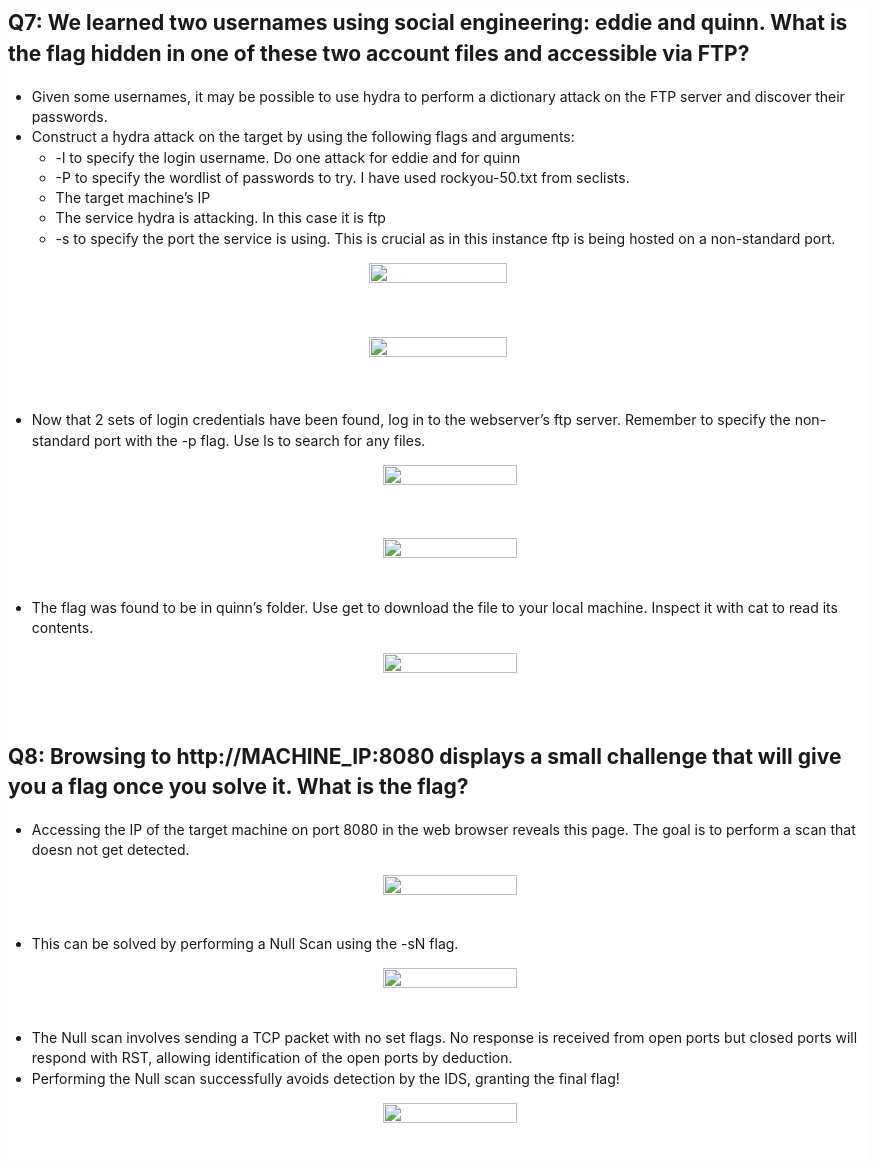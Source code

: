 ## Q7: We learned two usernames using social engineering: eddie and quinn. What is the flag hidden in one of these two account files and accessible via FTP?
  - Given some usernames, it may be possible to use hydra to perform a dictionary attack on the FTP server and discover their passwords.
  - Construct a hydra attack on the target by using the following flags and arguments:
      - -l to specify the login username. Do one attack for eddie and for quinn
      - -P to specify the wordlist of passwords to try. I have used rockyou-50.txt from seclists.
      - The target machine’s IP
      - The service hydra is attacking. In this case it is ftp
      - -s to specify the port the service is using. This is crucial as in this instance ftp is being hosted on a non-standard port.
<p align="center"><img src="https://miro.medium.com/v2/resize:fit:828/format:webp/1*8wjWyHAIkWeULGkEP9yGGA.png" height="40%" width="40%" /><p/></p> <br/>
<p align="center"><img src="https://miro.medium.com/v2/resize:fit:828/format:webp/1*_892nABGlJK9PqwXNnuxHg.png" height="40%" width="40%" /><p/></p> <br/>

  - Now that 2 sets of login credentials have been found, log in to the webserver’s ftp server. Remember to specify the non-standard port with the -p flag. Use ls to search for any files.
    <p align="center"><img src="https://miro.medium.com/v2/resize:fit:640/format:webp/1*Tz4UTC0Q7s0Rs2s5HdpwVw.png" height="40%" width="40%" /><p/></p> <br/>
    <p align="center"><img src="https://miro.medium.com/v2/resize:fit:828/format:webp/1*Ho_9S29YJpYh3tokL4LVbA.png" height="40%" width="40%" /><p/></p> <br/>
  - The flag was found to be in quinn’s folder. Use get to download the file to your local machine. Inspect it with cat to read its contents.
    <p align="center"><img src="https://miro.medium.com/v2/resize:fit:504/format:webp/1*BzbTAyQNy5TVlqu4vwVODQ.png" height="40%" width="40%" /><p/></p> <br/>

## Q8: Browsing to http://MACHINE_IP:8080 displays a small challenge that will give you a flag once you solve it. What is the flag?
  - Accessing the IP of the target machine on port 8080 in the web browser reveals this page. The goal is to perform a scan that doesn not get detected.
    <p align="center"><img src="https://miro.medium.com/v2/resize:fit:828/format:webp/1*r9ah1Ua9ZM-aHC9W1V-shg.png" height="40%" width="40%" /><p/></p> <br/>
  - This can be solved by performing a Null Scan using the -sN flag.
    <p align="center"><img src="https://miro.medium.com/v2/resize:fit:828/format:webp/1*_KmHfgKimOgBGPajLQiVpQ.png" height="40%" width="40%" /><p/></p> <br/>
  - The Null scan involves sending a TCP packet with no set flags. No response is received from open ports but closed ports will respond with RST, allowing identification of the open ports by deduction.
  - Performing the Null scan successfully avoids detection by the IDS, granting the final flag!
    <p align="center"><img src="https://miro.medium.com/v2/resize:fit:828/format:webp/1*P0jctXWIqHy7APIQeuemPA.png" height="40%" width="40%" /><p/></p> <br/>
